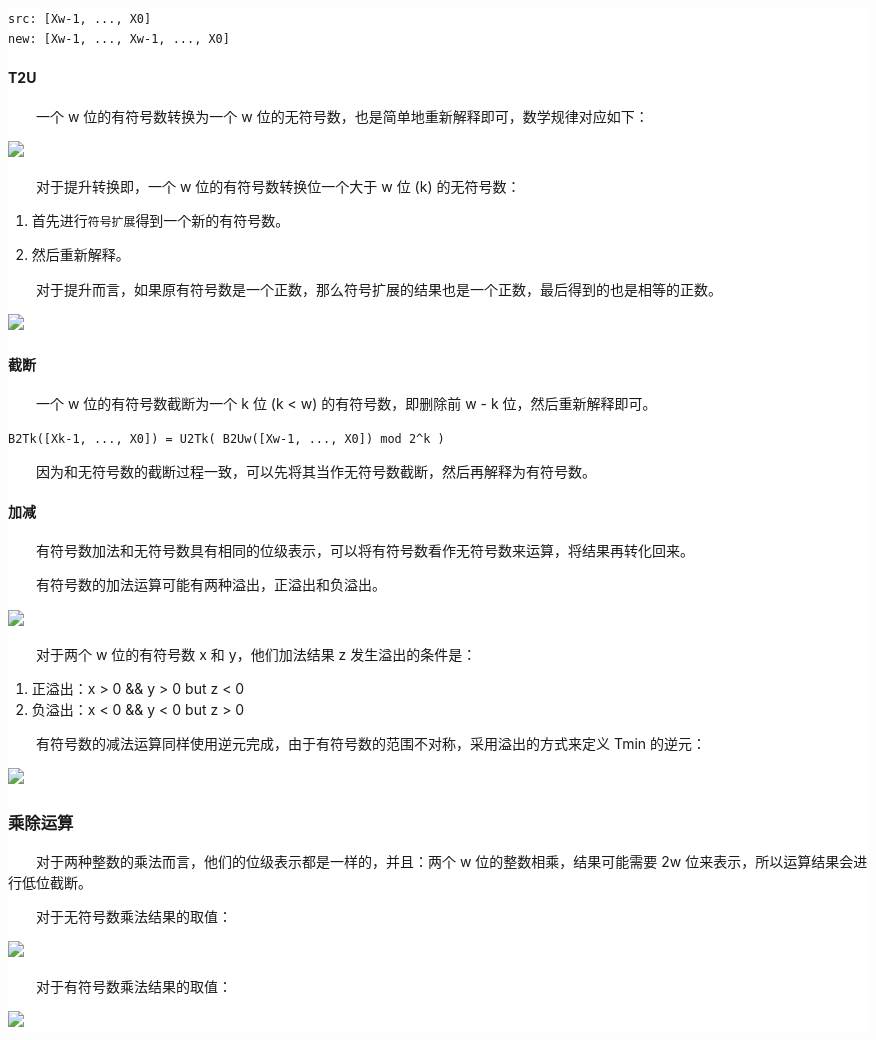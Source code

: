 ```
src: [Xw-1, ..., X0]
new: [Xw-1, ..., Xw-1, ..., X0]
```

#### T2U

&emsp;&emsp;一个 w 位的有符号数转换为一个 w 位的无符号数，也是简单地重新解释即可，数学规律对应如下：

![](05.png)

&emsp;&emsp;对于提升转换即，一个 w 位的有符号数转换位一个大于 w 位 (k) 的无符号数：

1. 首先进行`符号扩展`得到一个新的有符号数。

2. 然后重新解释。

&emsp;&emsp;对于提升而言，如果原有符号数是一个正数，那么符号扩展的结果也是一个正数，最后得到的也是相等的正数。

![](7.png)

#### 截断

&emsp;&emsp;一个 w 位的有符号数截断为一个 k 位 (k < w) 的有符号数，即删除前 w - k 位，然后重新解释即可。

```
B2Tk([Xk-1, ..., X0]) = U2Tk( B2Uw([Xw-1, ..., X0]) mod 2^k )
```

&emsp;&emsp;因为和无符号数的截断过程一致，可以先将其当作无符号数截断，然后再解释为有符号数。

#### 加减

&emsp;&emsp;有符号数加法和无符号数具有相同的位级表示，可以将有符号数看作无符号数来运算，将结果再转化回来。

&emsp;&emsp;有符号数的加法运算可能有两种溢出，正溢出和负溢出。

![](10.png)

&emsp;&emsp;对于两个 w 位的有符号数 x 和 y，他们加法结果 z 发生溢出的条件是：

1. 正溢出：x > 0 && y > 0 but z < 0
2. 负溢出：x < 0 && y < 0 but z > 0

&emsp;&emsp;有符号数的减法运算同样使用逆元完成，由于有符号数的范围不对称，采用溢出的方式来定义 Tmin 的逆元：

![](11.png)

### 乘除运算

&emsp;&emsp;对于两种整数的乘法而言，他们的位级表示都是一样的，并且：两个 w 位的整数相乘，结果可能需要 2w 位来表示，所以运算结果会进行低位截断。

&emsp;&emsp;对于无符号数乘法结果的取值：

![](12.png)

&emsp;&emsp;对于有符号数乘法结果的取值：

![](13.png)
